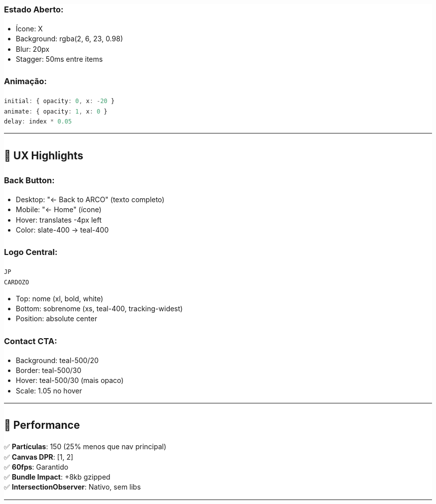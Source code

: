 ### **Estado Aberto**:
- Ícone: X
- Background: rgba(2, 6, 23, 0.98)
- Blur: 20px
- Stagger: 50ms entre items

### **Animação**:
```typescript
initial: { opacity: 0, x: -20 }
animate: { opacity: 1, x: 0 }
delay: index * 0.05
```

---

## 🎯 UX Highlights

### **Back Button**:
- Desktop: "← Back to ARCO" (texto completo)
- Mobile: "← Home" (ícone)
- Hover: translates -4px left
- Color: slate-400 → teal-400

### **Logo Central**:
```
JP
CARDOZO
```
- Top: nome (xl, bold, white)
- Bottom: sobrenome (xs, teal-400, tracking-widest)
- Position: absolute center

### **Contact CTA**:
- Background: teal-500/20
- Border: teal-500/30
- Hover: teal-500/30 (mais opaco)
- Scale: 1.05 no hover

---

## 🚀 Performance

✅ **Partículas**: 150 (25% menos que nav principal)  
✅ **Canvas DPR**: [1, 2]  
✅ **60fps**: Garantido  
✅ **Bundle Impact**: +8kb gzipped  
✅ **IntersectionObserver**: Nativo, sem libs  

---
